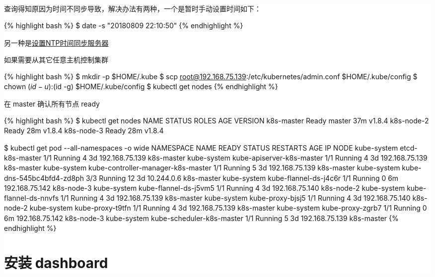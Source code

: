 查询得知原因为时间不同步导致，解决办法有两种，一个是暂时手动设置时间如下：

{% highlight bash %}
$ date -s "20180809 22:10:50"
{% endhighlight %}

另一种是[设置NTP时间同步服务器](https://www.hifreud.com/2015/11/12/time-sync-solution/)

如果需要从其它任意主机控制集群

{% highlight bash %}
$ mkdir -p $HOME/.kube
$ scp root@192.168.75.139:/etc/kubernetes/admin.conf $HOME/.kube/config
$ chown $(id -u):$(id -g) $HOME/.kube/config
$ kubectl get nodes
{% endhighlight %}

在 master 确认所有节点 ready

{% highlight bash %}
$ kubectl get nodes
NAME         STATUS    ROLES     AGE       VERSION
k8s-master   Ready     master    37m       v1.8.4
k8s-node-2   Ready     <none>    28m       v1.8.4
k8s-node-3   Ready     <none>    28m       v1.8.4

$ kubectl get pod --all-namespaces -o wide
NAMESPACE     NAME                                    READY     STATUS    RESTARTS   AGE       IP               NODE
kube-system   etcd-k8s-master                         1/1       Running   4          3d        192.168.75.139   k8s-master
kube-system   kube-apiserver-k8s-master               1/1       Running   4          3d        192.168.75.139   k8s-master
kube-system   kube-controller-manager-k8s-master      1/1       Running   5          3d        192.168.75.139   k8s-master
kube-system   kube-dns-545bc4bfd4-zd8ph               3/3       Running   12         3d        10.244.0.6       k8s-master
kube-system   kube-flannel-ds-j4c6r                   1/1       Running   0          6m        192.168.75.142   k8s-node-3
kube-system   kube-flannel-ds-j5vm5                   1/1       Running   4          3d        192.168.75.140   k8s-node-2
kube-system   kube-flannel-ds-nnvfs                   1/1       Running   4          3d        192.168.75.139   k8s-master
kube-system   kube-proxy-bjsj5                        1/1       Running   4          3d        192.168.75.140   k8s-node-2
kube-system   kube-proxy-t9tfn                        1/1       Running   4          3d        192.168.75.139   k8s-master
kube-system   kube-proxy-zgrb7                        1/1       Running   0          6m        192.168.75.142   k8s-node-3
kube-system   kube-scheduler-k8s-master               1/1       Running   5          3d        192.168.75.139   k8s-master
{% endhighlight %}


安装 dashboard
=================================
